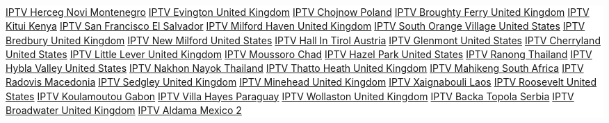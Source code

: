 <a target="_blank" href="https://evoxiptv.com/location/me/iptv-herceg-novi-montenegro/">IPTV Herceg Novi Montenegro</a>
<a target="_blank" href="https://evoxiptv.com/location/gb/iptv-evington-united-kingdom/">IPTV Evington United Kingdom</a>
<a target="_blank" href="https://evoxiptv.com/location/pl/iptv-chojnow-poland/">IPTV Chojnow Poland</a>
<a target="_blank" href="https://evoxiptv.com/location/gb/iptv-broughty-ferry-united-kingdom/">IPTV Broughty Ferry United Kingdom</a>
<a target="_blank" href="https://evoxiptv.com/location/ke/iptv-kitui-kenya/">IPTV Kitui Kenya</a>
<a target="_blank" href="https://evoxiptv.com/location/sv/iptv-san-francisco-el-salvador/">IPTV San Francisco El Salvador</a>
<a target="_blank" href="https://evoxiptv.com/location/gb/iptv-milford-haven-united-kingdom/">IPTV Milford Haven United Kingdom</a>
<a target="_blank" href="https://evoxiptv.com/location/us/iptv-south-orange-village-united-states/">IPTV South Orange Village United States</a>
<a target="_blank" href="https://evoxiptv.com/location/gb/iptv-bredbury-united-kingdom/">IPTV Bredbury United Kingdom</a>
<a target="_blank" href="https://evoxiptv.com/location/us/iptv-new-milford-united-states/">IPTV New Milford United States</a>
<a target="_blank" href="https://evoxiptv.com/location/at/iptv-hall-in-tirol-austria/">IPTV Hall In Tirol Austria</a>
<a target="_blank" href="https://evoxiptv.com/location/us/iptv-glenmont-united-states/">IPTV Glenmont United States</a>
<a target="_blank" href="https://evoxiptv.com/location/us/iptv-cherryland-united-states/">IPTV Cherryland United States</a>
<a target="_blank" href="https://evoxiptv.com/location/gb/iptv-little-lever-united-kingdom/">IPTV Little Lever United Kingdom</a>
<a target="_blank" href="https://evoxiptv.com/location/td/iptv-moussoro-chad/">IPTV Moussoro Chad</a>
<a target="_blank" href="https://evoxiptv.com/location/us/iptv-hazel-park-united-states/">IPTV Hazel Park United States</a>
<a target="_blank" href="https://evoxiptv.com/location/th/iptv-ranong-thailand/">IPTV Ranong Thailand</a>
<a target="_blank" href="https://evoxiptv.com/location/us/iptv-hybla-valley-united-states/">IPTV Hybla Valley United States</a>
<a target="_blank" href="https://evoxiptv.com/location/th/iptv-nakhon-nayok-thailand/">IPTV Nakhon Nayok Thailand</a>
<a target="_blank" href="https://evoxiptv.com/location/gb/iptv-thatto-heath-united-kingdom/">IPTV Thatto Heath United Kingdom</a>
<a target="_blank" href="https://evoxiptv.com/location/za/iptv-mahikeng-south-africa/">IPTV Mahikeng South Africa</a>
<a target="_blank" href="https://evoxiptv.com/location/mk/iptv-radovis-macedonia/">IPTV Radovis Macedonia</a>
<a target="_blank" href="https://evoxiptv.com/location/gb/iptv-sedgley-united-kingdom/">IPTV Sedgley United Kingdom</a>
<a target="_blank" href="https://evoxiptv.com/location/gb/iptv-minehead-united-kingdom/">IPTV Minehead United Kingdom</a>
<a target="_blank" href="https://evoxiptv.com/location/la/iptv-xaignabouli-laos/">IPTV Xaignabouli Laos</a>
<a target="_blank" href="https://evoxiptv.com/location/us/iptv-roosevelt-united-states/">IPTV Roosevelt United States</a>
<a target="_blank" href="https://evoxiptv.com/location/ga/iptv-koulamoutou-gabon/">IPTV Koulamoutou Gabon</a>
<a target="_blank" href="https://evoxiptv.com/location/py/iptv-villa-hayes-paraguay/">IPTV Villa Hayes Paraguay</a>
<a target="_blank" href="https://evoxiptv.com/location/gb/iptv-wollaston-united-kingdom/">IPTV Wollaston United Kingdom</a>
<a target="_blank" href="https://evoxiptv.com/location/rs/iptv-backa-topola-serbia/">IPTV Backa Topola Serbia</a>
<a target="_blank" href="https://evoxiptv.com/location/gb/iptv-broadwater-united-kingdom/">IPTV Broadwater United Kingdom</a>
<a target="_blank" href="https://evoxiptv.com/location/mx/iptv-aldama-mexico-2/">IPTV Aldama Mexico 2</a>